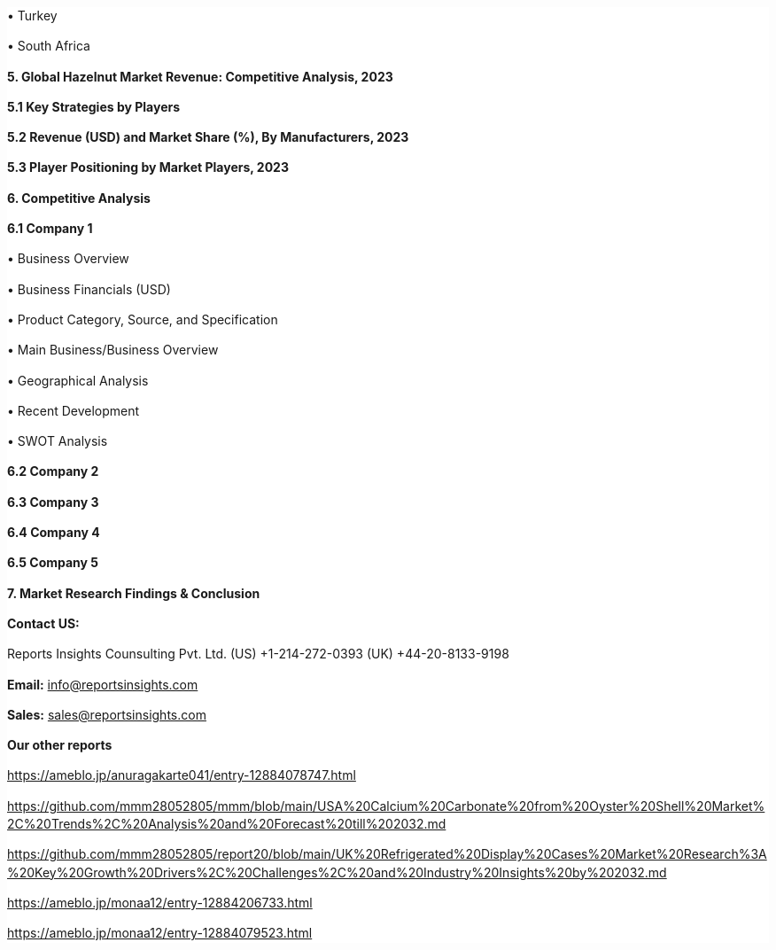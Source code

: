 • Turkey

• South Africa

<strong>5. Global Hazelnut Market Revenue: Competitive Analysis, 2023</strong>

<strong>5.1 Key Strategies by Players</strong>

<strong>5.2 Revenue (USD) and Market Share (%), By Manufacturers, 2023</strong>

<strong>5.3 Player Positioning by Market Players, 2023</strong>

<strong>6. Competitive Analysis</strong>

<strong>6.1 Company 1</strong>

• Business Overview

• Business Financials (USD)

• Product Category, Source, and Specification

• Main Business/Business Overview

• Geographical Analysis

• Recent Development

• SWOT Analysis

<strong>6.2 Company 2</strong>

<strong>6.3 Company 3</strong>

<strong>6.4 Company 4</strong>

<strong>6.5 Company 5</strong>

<strong>7. Market Research Findings &amp; Conclusion</strong>

<strong>Contact US:</strong>

Reports Insights Counsulting Pvt. Ltd.
(US) +1-214-272-0393
(UK) +44-20-8133-9198
<p class=""""><b>Email:</b> <a href=mailto:info@reportsinsights.com>info@reportsinsights.com</a></p>
<p class=""""><b>Sales:</b> <a href=mailto:sales@reportsinsights.com>sales@reportsinsights.com</a></p>

<strong>Our other reports</strong>

<a href=https://ameblo.jp/anuragakarte041/entry-12884078747.html>https://ameblo.jp/anuragakarte041/entry-12884078747.html</a>

<a href=https://github.com/mmm28052805/mmm/blob/main/USA%20Calcium%20Carbonate%20from%20Oyster%20Shell%20Market%2C%20Trends%2C%20Analysis%20and%20Forecast%20till%202032.md>https://github.com/mmm28052805/mmm/blob/main/USA%20Calcium%20Carbonate%20from%20Oyster%20Shell%20Market%2C%20Trends%2C%20Analysis%20and%20Forecast%20till%202032.md</a>

<a href=https://github.com/mmm28052805/report20/blob/main/UK%20Refrigerated%20Display%20Cases%20Market%20Research%3A%20Key%20Growth%20Drivers%2C%20Challenges%2C%20and%20Industry%20Insights%20by%202032.md>https://github.com/mmm28052805/report20/blob/main/UK%20Refrigerated%20Display%20Cases%20Market%20Research%3A%20Key%20Growth%20Drivers%2C%20Challenges%2C%20and%20Industry%20Insights%20by%202032.md</a>

<a href=https://ameblo.jp/monaa12/entry-12884206733.html>https://ameblo.jp/monaa12/entry-12884206733.html</a>

<a href=https://ameblo.jp/monaa12/entry-12884079523.html>https://ameblo.jp/monaa12/entry-12884079523.html</a>
